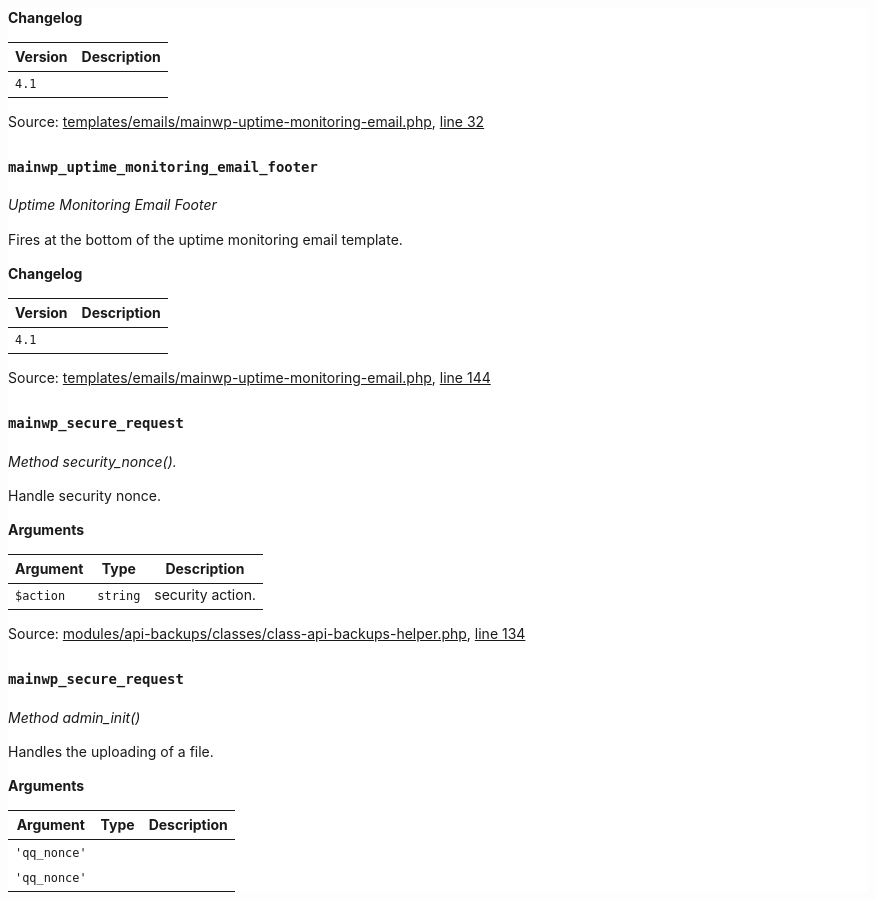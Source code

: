 **Changelog**

Version | Description
------- | -----------
`4.1` | 

Source: [templates/emails/mainwp-uptime-monitoring-email.php](https://github.com/mainwp/mainwp/blob/master/templates/emails/mainwp-uptime-monitoring-email.php), [line 32](https://github.com/mainwp/mainwp/blob/master/templates/emails/mainwp-uptime-monitoring-email.php#L32)



### `mainwp_uptime_monitoring_email_footer`

*Uptime Monitoring Email Footer*

Fires at the bottom of the uptime monitoring email template.


**Changelog**

Version | Description
------- | -----------
`4.1` | 

Source: [templates/emails/mainwp-uptime-monitoring-email.php](https://github.com/mainwp/mainwp/blob/master/templates/emails/mainwp-uptime-monitoring-email.php), [line 144](https://github.com/mainwp/mainwp/blob/master/templates/emails/mainwp-uptime-monitoring-email.php#L144)



### `mainwp_secure_request`

*Method security_nonce().*

Handle security nonce.

**Arguments**

Argument | Type | Description
-------- | ---- | -----------
`$action` | `string` | security action.

Source: [modules/api-backups/classes/class-api-backups-helper.php](https://github.com/mainwp/mainwp/blob/master/modules/api-backups/classes/class-api-backups-helper.php), [line 134](https://github.com/mainwp/mainwp/blob/master/modules/api-backups/classes/class-api-backups-helper.php#L134)



### `mainwp_secure_request`

*Method admin_init()*

Handles the uploading of a file.

**Arguments**

Argument | Type | Description
-------- | ---- | -----------
`'qq_nonce'` |  | 
`'qq_nonce'` |  | 

